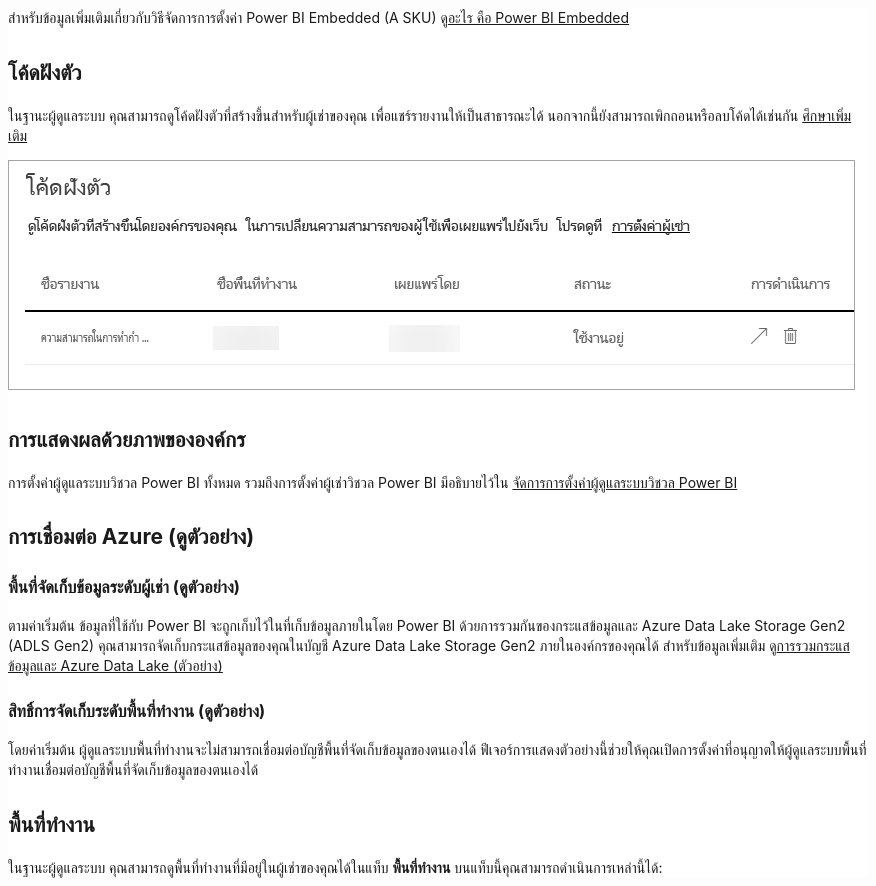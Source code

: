 สำหรับข้อมูลเพิ่มเติมเกี่ยวกับวิธีจัดการการตั้งค่า Power BI Embedded (A SKU) ดู[อะไร คือ Power BI Embedded](../developer/embedded/azure-pbie-what-is-power-bi-embedded.md)

## <a name="embed-codes"></a>โค้ดฝังตัว

ในฐานะผู้ดูแลระบบ คุณสามารถดูโค้ดฝังตัวที่สร้างขึ้นสำหรับผู้เช่าของคุณ เพื่อแชร์รายงานให้เป็นสาธารณะได้ นอกจากนี้ยังสามารถเพิกถอนหรือลบโค้ดได้เช่นกัน [ศึกษาเพิ่มเติม](../collaborate-share/service-publish-to-web.md)

![ฝังโค้ดภายในพอร์ทัลผู้ดูแลระบบ Power BI](media/service-admin-portal/embed-codes.png)

## <a name="organizational-visuals"></a>การแสดงผลด้วยภาพขององค์กร

การตั้งค่าผู้ดูแลระบบวิชวล Power BI ทั้งหมด รวมถึงการตั้งค่าผู้เช่าวิชวล Power BI มีอธิบายไว้ใน [จัดการการตั้งค่าผู้ดูแลระบบวิชวล Power BI](organizational-visuals.md)

## <a name="azure-connections-preview"></a>การเชื่อมต่อ Azure (ดูตัวอย่าง)

### <a name="tenant-level-storage-preview"></a>พื้นที่จัดเก็บข้อมูลระดับผู้เช่า (ดูตัวอย่าง)

ตามค่าเริ่มต้น ข้อมูลที่ใช้กับ Power BI จะถูกเก็บไว้ในที่เก็บข้อมูลภายในโดย Power BI ด้วยการรวมกันของกระแสข้อมูลและ Azure Data Lake Storage Gen2 (ADLS Gen2) คุณสามารถจัดเก็บกระแสข้อมูลของคุณในบัญชี Azure Data Lake Storage Gen2 ภายในองค์กรของคุณได้ สำหรับข้อมูลเพิ่มเติม ดู[การรวมกระแสข้อมูลและ Azure Data Lake (ตัวอย่าง)](../transform-model/service-dataflows-azure-data-lake-integration.md)

### <a name="workspace-level-storage-permissions-preview"></a>สิทธิ์การจัดเก็บระดับพื้นที่ทำงาน (ดูตัวอย่าง)

โดยค่าเริ่มต้น ผู้ดูแลระบบพื้นที่ทำงานจะไม่สามารถเชื่อมต่อบัญชีพื้นที่จัดเก็บข้อมูลของตนเองได้ ฟีเจอร์การแสดงตัวอย่างนี้ช่วยให้คุณเปิดการตั้งค่าที่อนุญาตให้ผู้ดูแลระบบพื้นที่ทำงานเชื่อมต่อบัญชีพื้นที่จัดเก็บข้อมูลของตนเองได้

## <a name="workspaces"></a>พื้นที่ทำงาน

ในฐานะผู้ดูแลระบบ คุณสามารถดูพื้นที่ทำงานที่มีอยู่ในผู้เช่าของคุณได้ในแท็บ **พื้นที่ทำงาน** บนแท็บนี้คุณสามารถดำเนินการเหล่านี้ได้:
